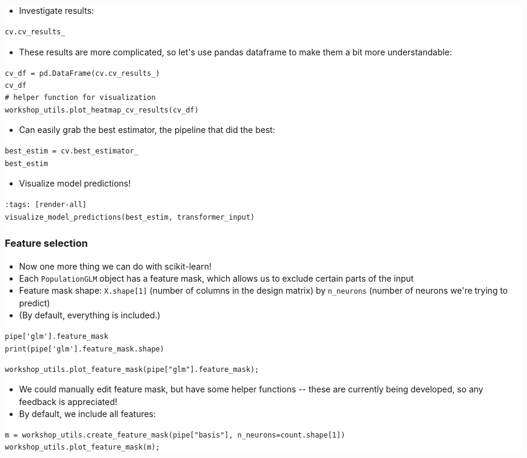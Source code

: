 
- Investigate results:

```{code-cell} ipython3
cv.cv_results_
```


- These results are more complicated, so let's use pandas dataframe to make them a bit more understandable:

```{code-cell} ipython3
cv_df = pd.DataFrame(cv.cv_results_)
cv_df
# helper function for visualization
workshop_utils.plot_heatmap_cv_results(cv_df)
```


- Can easily grab the best estimator, the pipeline that did the best:

```{code-cell} ipython3
best_estim = cv.best_estimator_
best_estim
```


- Visualize model predictions!


```{code-cell} ipython3
:tags: [render-all]
visualize_model_predictions(best_estim, transformer_input)
```
### Feature selection


- Now one more thing we can do with scikit-learn!
- Each `PopulationGLM` object has a feature mask, which allows us to exclude certain parts of the input
- Feature mask shape: `X.shape[1]` (number of columns in the design matrix) by `n_neurons` (number of neurons we're trying to predict)
- (By default, everything is included.)

```{code-cell} ipython3
pipe['glm'].feature_mask
print(pipe['glm'].feature_mask.shape)
```
```{code-cell} ipython3
workshop_utils.plot_feature_mask(pipe["glm"].feature_mask);
```

- We could manually edit feature mask, but have some helper functions -- these are currently being developed, so any feedback is appreciated!
- By default, we include all features:


```{code-cell} ipython3
m = workshop_utils.create_feature_mask(pipe["basis"], n_neurons=count.shape[1])
workshop_utils.plot_feature_mask(m);
```
